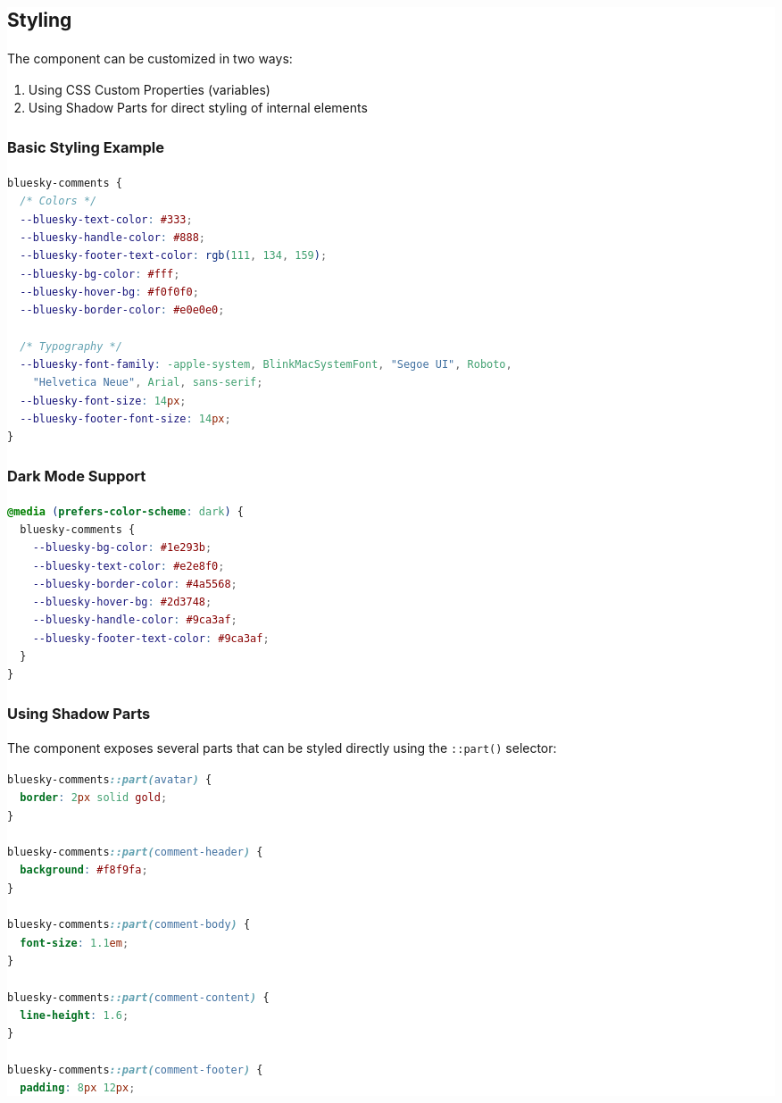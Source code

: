 ## Styling

The component can be customized in two ways:

1. Using CSS Custom Properties (variables)
2. Using Shadow Parts for direct styling of internal elements

### Basic Styling Example

```css
bluesky-comments {
  /* Colors */
  --bluesky-text-color: #333;
  --bluesky-handle-color: #888;
  --bluesky-footer-text-color: rgb(111, 134, 159);
  --bluesky-bg-color: #fff;
  --bluesky-hover-bg: #f0f0f0;
  --bluesky-border-color: #e0e0e0;

  /* Typography */
  --bluesky-font-family: -apple-system, BlinkMacSystemFont, "Segoe UI", Roboto,
    "Helvetica Neue", Arial, sans-serif;
  --bluesky-font-size: 14px;
  --bluesky-footer-font-size: 14px;
}
```

### Dark Mode Support

```css
@media (prefers-color-scheme: dark) {
  bluesky-comments {
    --bluesky-bg-color: #1e293b;
    --bluesky-text-color: #e2e8f0;
    --bluesky-border-color: #4a5568;
    --bluesky-hover-bg: #2d3748;
    --bluesky-handle-color: #9ca3af;
    --bluesky-footer-text-color: #9ca3af;
  }
}
```

### Using Shadow Parts

The component exposes several parts that can be styled directly using the `::part()` selector:

```css
bluesky-comments::part(avatar) {
  border: 2px solid gold;
}

bluesky-comments::part(comment-header) {
  background: #f8f9fa;
}

bluesky-comments::part(comment-body) {
  font-size: 1.1em;
}

bluesky-comments::part(comment-content) {
  line-height: 1.6;
}

bluesky-comments::part(comment-footer) {
  padding: 8px 12px;
```
